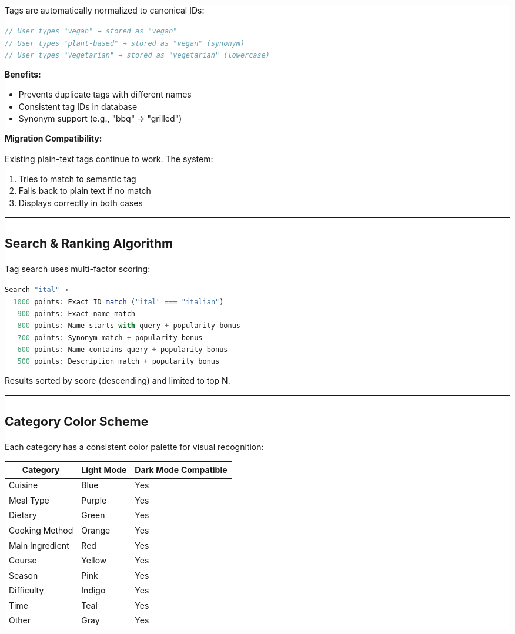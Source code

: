 Tags are automatically normalized to canonical IDs:

```typescript
// User types "vegan" → stored as "vegan"
// User types "plant-based" → stored as "vegan" (synonym)
// User types "Vegetarian" → stored as "vegetarian" (lowercase)
```

**Benefits:**
- Prevents duplicate tags with different names
- Consistent tag IDs in database
- Synonym support (e.g., "bbq" → "grilled")

**Migration Compatibility:**

Existing plain-text tags continue to work. The system:
1. Tries to match to semantic tag
2. Falls back to plain text if no match
3. Displays correctly in both cases

---

## Search & Ranking Algorithm

Tag search uses multi-factor scoring:

```typescript
Search "ital" →
  1000 points: Exact ID match ("ital" === "italian")
   900 points: Exact name match
   800 points: Name starts with query + popularity bonus
   700 points: Synonym match + popularity bonus
   600 points: Name contains query + popularity bonus
   500 points: Description match + popularity bonus
```

Results sorted by score (descending) and limited to top N.

---

## Category Color Scheme

Each category has a consistent color palette for visual recognition:

| Category | Light Mode | Dark Mode Compatible |
|----------|-----------|---------------------|
| Cuisine | Blue | Yes |
| Meal Type | Purple | Yes |
| Dietary | Green | Yes |
| Cooking Method | Orange | Yes |
| Main Ingredient | Red | Yes |
| Course | Yellow | Yes |
| Season | Pink | Yes |
| Difficulty | Indigo | Yes |
| Time | Teal | Yes |
| Other | Gray | Yes |
